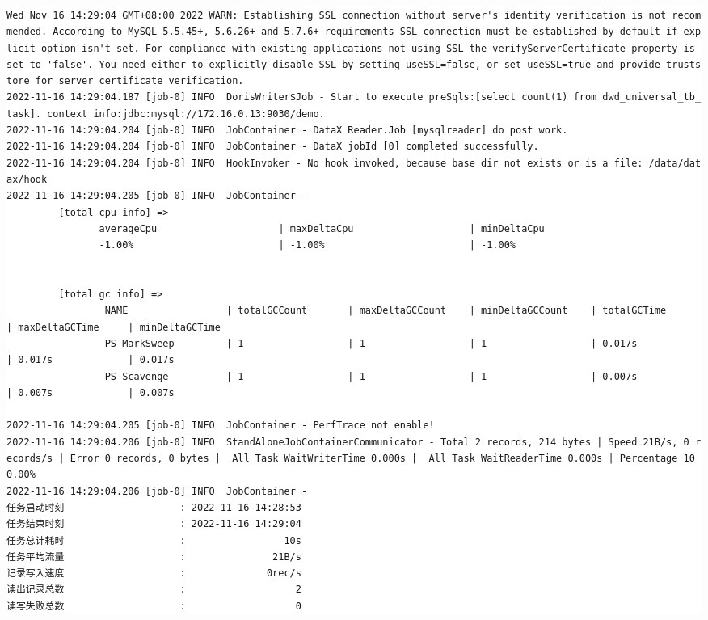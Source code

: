```
Wed Nov 16 14:29:04 GMT+08:00 2022 WARN: Establishing SSL connection without server's identity verification is not recommended. According to MySQL 5.5.45+, 5.6.26+ and 5.7.6+ requirements SSL connection must be established by default if explicit option isn't set. For compliance with existing applications not using SSL the verifyServerCertificate property is set to 'false'. You need either to explicitly disable SSL by setting useSSL=false, or set useSSL=true and provide truststore for server certificate verification.
2022-11-16 14:29:04.187 [job-0] INFO  DorisWriter$Job - Start to execute preSqls:[select count(1) from dwd_universal_tb_task]. context info:jdbc:mysql://172.16.0.13:9030/demo.
2022-11-16 14:29:04.204 [job-0] INFO  JobContainer - DataX Reader.Job [mysqlreader] do post work.
2022-11-16 14:29:04.204 [job-0] INFO  JobContainer - DataX jobId [0] completed successfully.
2022-11-16 14:29:04.204 [job-0] INFO  HookInvoker - No hook invoked, because base dir not exists or is a file: /data/datax/hook
2022-11-16 14:29:04.205 [job-0] INFO  JobContainer - 
         [total cpu info] => 
                averageCpu                     | maxDeltaCpu                    | minDeltaCpu                    
                -1.00%                         | -1.00%                         | -1.00%
                        

         [total gc info] => 
                 NAME                 | totalGCCount       | maxDeltaGCCount    | minDeltaGCCount    | totalGCTime        | maxDeltaGCTime     | minDeltaGCTime     
                 PS MarkSweep         | 1                  | 1                  | 1                  | 0.017s             | 0.017s             | 0.017s             
                 PS Scavenge          | 1                  | 1                  | 1                  | 0.007s             | 0.007s             | 0.007s             

2022-11-16 14:29:04.205 [job-0] INFO  JobContainer - PerfTrace not enable!
2022-11-16 14:29:04.206 [job-0] INFO  StandAloneJobContainerCommunicator - Total 2 records, 214 bytes | Speed 21B/s, 0 records/s | Error 0 records, 0 bytes |  All Task WaitWriterTime 0.000s |  All Task WaitReaderTime 0.000s | Percentage 100.00%
2022-11-16 14:29:04.206 [job-0] INFO  JobContainer - 
任务启动时刻                    : 2022-11-16 14:28:53
任务结束时刻                    : 2022-11-16 14:29:04
任务总计耗时                    :                 10s
任务平均流量                    :               21B/s
记录写入速度                    :              0rec/s
读出记录总数                    :                   2
读写失败总数                    :                   0

```

